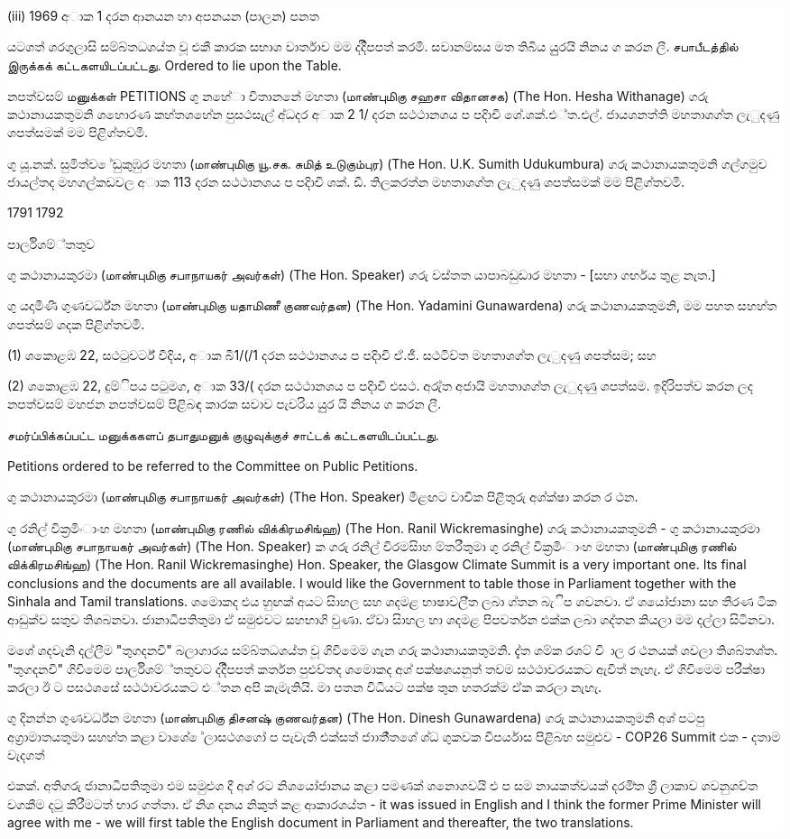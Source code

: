 (iii) 1969 අාක 1 දරන ආනයන හා අපනයන (පාලන) පනත

යටශත් ශරගුලාසි සම්බ්තධශය්ත වූ එකී කාරක සභාශ වාර්තාව මම දදිිපපත් කරමි. සවානම්සය මත තිබිය යුුරයි නිනය ග කරන ලී. சபாபீடத்தில் இருக்கக் கட்டகளயிடப்பட்டது. Ordered to lie upon the Table.

නපත්වසම් மனுக்கள் PETITIONS ගු නහේ‍ා විතානනේ මහතා (மாண்புமிகு சஹசா விதானசக) (The Hon. Hesha Withanage) ගරු කථානායකතුමනි ශහොරණ කහ්තශහේන පුසථසැල් අ්ධදර අාක 2 1/ දරන සථථානශය ප පදිාචි ශේ.ශක්.එ්ත.එල්. ජායශනත්ති මහතාශග්ත ලැුදණු ශපත්සමක් මම පිළිග්තවමි.

ගු යූ.නක්. සුමිත්ව ේඩුකුඹුර මහතා (மாண்புமிகு யூ.சக. சுமித் உடுகும்புர) (The Hon. U.K. Sumith Udukumbura) ගරු කථානායකතුමනි ගල්ගමුව ජායල්තද මහගල්කඩවල අාක 113 දරන සථථානශය ප පදිාචි ශක්. ඩී. තිලකරත්න මහතාශග්ත ලැුදණු ශපත්සමක් මම පිළිග්තවමි.

1791 1792

පාර්ලිශම්්තතුව

ගු කථානායකුරමා (மாண்புமிகு சபாநாயகர் அவர்கள்) (The Hon. Speaker) ගරු වස්තත යාපාබඩුඩාර මහතා - [සභා ගර්භය තුළ නැත.]

ගු යදාමිණී ගුණවර්ධ්‍න මහතා (மாண்புமிகு யதாமிணீ குணவர்தன) (The Hon. Yadamini Gunawardena) ගරු කථානායකතුමනි, මම පහත සහහ්ත ශපත්සම් ශදක පිළිග්තවමි.

(1) ශකොළඹ 22, සථටුවර්ට් වීදිය, අාක බී1/(/1 දරන සථථානශය ප පදිාචි ඒ.ජී. සථටීව්ත මහතාශග්ත ලැුදණු ශපත්සම; සහ

(2) ශකොළඹ 22, දුම්ිපය පටුමග, අාක 33/( දරන සථථානශය ප පදිාචි එසථ. අරු්ත අජායි මහතාශග්ත ලැුදණු ශපත්සම. ඉදිරිපත්ව කරන ලද නපත්වසම් මහජන නපත්වසම් පිළිබඳ කාරක සවාව පැවරිය යුුර යි නිනය ග කරන ලී.

சமர்ப்பிக்கப்பட்ட மனுக்ககளப் தபாதுமனுக் குழுவுக்குச் சாட்டக் கட்டகளயிடப்பட்டது.

Petitions ordered to be referred to the Committee on Public Petitions.

ගු කථානායකුරමා (மாண்புமிகு சபாநாயகர் அவர்கள்) (The Hon. Speaker) මීළඟට වාචික පිළිතුරු අශ්ක්ෂා කරන ‍ර ථන.

ගු රනිල් වික්‍රමිංාංහ මහතා (மாண்புமிகு ரணில் விக்கிரமசிங்ஹ) (The Hon. Ranil Wickremasinghe) ගරු කථානායකතුමනි - ගු කථානායකුරමා (மாண்புமிகு சபாநாயகர் அவர்கள்) (The Hon. Speaker) ක ගරු රනිල් වි‍රමසිාහ ම්ත‍රීතුමා ගු රනිල් වික්‍රමිංාංහ මහතා (மாண்புமிகு ரணில் விக்கிரமசிங்ஹ) (The Hon. Ranil Wickremasinghe) Hon. Speaker, the Glasgow Climate Summit is a very important one. Its final conclusions and the documents are all available. I would like the Government to table those in Parliament together with the Sinhala and Tamil translations. ශමොකද එය හුඟක් අයට සිාහල සහ ශදමළ භාෂාවලි්ත ලබා ග්තන බැිප ශවනවා. ඒ ශයෝජානා සහ තීරණ ටික ආඩුක්ව සතුව තිශබනවා. ජානාධිපතිතුමා ඒ සමුළුවට සහභාගි වුණා. ඒවා සිාහල හා ශදමළ පිපවර්තන එක්ක ලබා ශද්තන කියලා මම දල්ලා සිටිනවා.

මශේ ශදවැනි දල්ලීම "තුගදනවි" බලාගාරය සම්බ්තධශය්ත වූ ගිවිමෙම ගැන ගරු කථානායකතුමනි. දැ්ත ශම්ක රශට් වි ාල ‍ර ථනයක් ශවලා තිශබ්තශ්ත. "තුගදනවි" ගිවිමෙම පාර්ලිශම්්තතුවට දදිිපපත් කර්තන පුළුව්තද ශමොකද අශ් පක්ෂශයනුත් තවම සථථාවරයකට ඇවිත් නැහැ. ඒ ගිවිමෙම පරීක්ෂා කරලා ඊ ට පසථශසේ සථථාවරයකට එ්තන අපි කැමැතියි. මා පතන විධියට පක්ෂ තුන හතරක්ම ඒක කරලා නැහැ.

ගු දිනන්‍න ගුණවර්ධ්‍න මහතා (மாண்புமிகு திசனஷ் குணவர்தன) (The Hon. Dinesh Gunawardena) ගරු කථානායකතුමනි අශ් පටපු අග්‍රාමාතයතුමා සහහ්ත කළා වාශේ ේලාසථශගෝ ප පැවැති එක්සත් ජාාතී්තශේ ශ්ධ ගුකවක විපර්යාස පිළිබහ සමුළුව - COP26 Summit එක - දතාම වැදගත්

එකක්. අතිගරු ජානාධිපතිතුමා එම සමුළුශ දී අශ් රට නිශයෝජානය කළා පමණක් ශනොශවයි එ ප සම නායකත්වයක් දරමි්ත ශ්‍රී ලාකාව ශවනුශව්ත වගකීම දටු කිරීමටත් භාර ගත්තා. ඒ නිශ දනය නිකුත් කළ ආකාරශය්ත - it was issued in English and I think the former Prime Minister will agree with me - we will first table the English document in Parliament and thereafter, the two translations.
